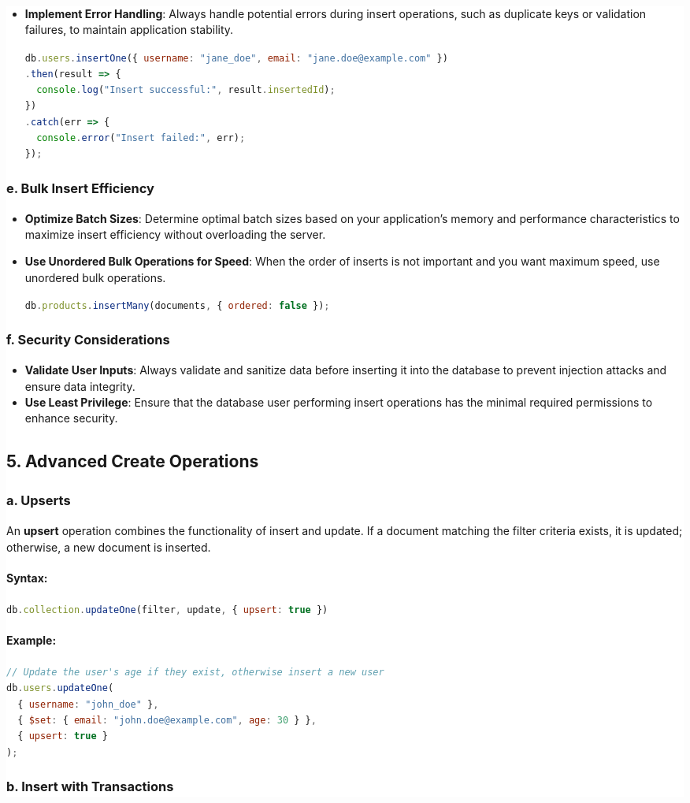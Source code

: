- **Implement Error Handling**: Always handle potential errors during insert operations, such as duplicate keys or validation failures, to maintain application stability.

  ```javascript
  db.users.insertOne({ username: "jane_doe", email: "jane.doe@example.com" })
  .then(result => {
    console.log("Insert successful:", result.insertedId);
  })
  .catch(err => {
    console.error("Insert failed:", err);
  });
  ```

### **e. Bulk Insert Efficiency**

- **Optimize Batch Sizes**: Determine optimal batch sizes based on your application’s memory and performance characteristics to maximize insert efficiency without overloading the server.
- **Use Unordered Bulk Operations for Speed**: When the order of inserts is not important and you want maximum speed, use unordered bulk operations.

  ```javascript
  db.products.insertMany(documents, { ordered: false });
  ```

### **f. Security Considerations**

- **Validate User Inputs**: Always validate and sanitize data before inserting it into the database to prevent injection attacks and ensure data integrity.
- **Use Least Privilege**: Ensure that the database user performing insert operations has the minimal required permissions to enhance security.

## **5. Advanced Create Operations**

### **a. Upserts**

An **upsert** operation combines the functionality of insert and update. If a document matching the filter criteria exists, it is updated; otherwise, a new document is inserted.

#### **Syntax:**
```javascript
db.collection.updateOne(filter, update, { upsert: true })
```

#### **Example:**

```javascript
// Update the user's age if they exist, otherwise insert a new user
db.users.updateOne(
  { username: "john_doe" },
  { $set: { email: "john.doe@example.com", age: 30 } },
  { upsert: true }
);
```

### **b. Insert with Transactions**
